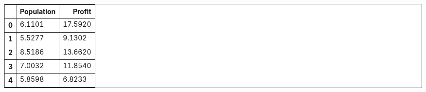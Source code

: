 


<div>
<style scoped>
    .dataframe tbody tr th:only-of-type {
        vertical-align: middle;
    }

    .dataframe tbody tr th {
        vertical-align: top;
    }

    .dataframe thead th {
        text-align: right;
    }
</style>
<table border="1" class="dataframe">
  <thead>
    <tr style="text-align: right;">
      <th></th>
      <th>Population</th>
      <th>Profit</th>
    </tr>
  </thead>
  <tbody>
    <tr>
      <th>0</th>
      <td>6.1101</td>
      <td>17.5920</td>
    </tr>
    <tr>
      <th>1</th>
      <td>5.5277</td>
      <td>9.1302</td>
    </tr>
    <tr>
      <th>2</th>
      <td>8.5186</td>
      <td>13.6620</td>
    </tr>
    <tr>
      <th>3</th>
      <td>7.0032</td>
      <td>11.8540</td>
    </tr>
    <tr>
      <th>4</th>
      <td>5.8598</td>
      <td>6.8233</td>
    </tr>
  </tbody>
</table>
</div>
